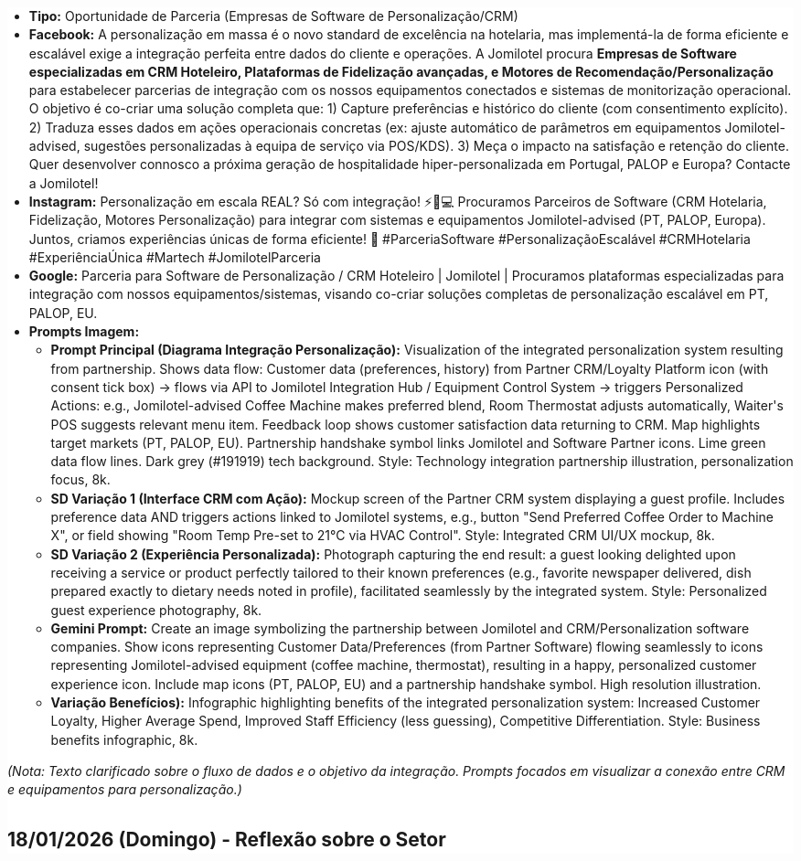*   **Tipo:** Oportunidade de Parceria (Empresas de Software de Personalização/CRM)
*   **Facebook:** A personalização em massa é o novo standard de excelência na hotelaria, mas implementá-la de forma eficiente e escalável exige a integração perfeita entre dados do cliente e operações. A Jomilotel procura **Empresas de Software especializadas em CRM Hoteleiro, Plataformas de Fidelização avançadas, e Motores de Recomendação/Personalização** para estabelecer parcerias de integração com os nossos equipamentos conectados e sistemas de monitorização operacional. O objetivo é co-criar uma solução completa que: 1) Capture preferências e histórico do cliente (com consentimento explícito). 2) Traduza esses dados em ações operacionais concretas (ex: ajuste automático de parâmetros em equipamentos Jomilotel-advised, sugestões personalizadas à equipa de serviço via POS/KDS). 3) Meça o impacto na satisfação e retenção do cliente. Quer desenvolver connosco a próxima geração de hospitalidade hiper-personalizada em Portugal, PALOP e Europa? Contacte a Jomilotel!
*   **Instagram:** Personalização em escala REAL? Só com integração! ⚡️👤💻 Procuramos Parceiros de Software (CRM Hotelaria, Fidelização, Motores Personalização) para integrar com sistemas e equipamentos Jomilotel-advised (PT, PALOP, Europa). Juntos, criamos experiências únicas de forma eficiente! 🤝 #ParceriaSoftware #PersonalizaçãoEscalável #CRMHotelaria #ExperiênciaÚnica #Martech #JomilotelParceria
*   **Google:** Parceria para Software de Personalização / CRM Hoteleiro | Jomilotel | Procuramos plataformas especializadas para integração com nossos equipamentos/sistemas, visando co-criar soluções completas de personalização escalável em PT, PALOP, EU.
*   **Prompts Imagem:**
    *   **Prompt Principal (Diagrama Integração Personalização):** Visualization of the integrated personalization system resulting from partnership. Shows data flow: Customer data (preferences, history) from Partner CRM/Loyalty Platform icon (with consent tick box) -> flows via API to Jomilotel Integration Hub / Equipment Control System -> triggers Personalized Actions: e.g., Jomilotel-advised Coffee Machine makes preferred blend, Room Thermostat adjusts automatically, Waiter's POS suggests relevant menu item. Feedback loop shows customer satisfaction data returning to CRM. Map highlights target markets (PT, PALOP, EU). Partnership handshake symbol links Jomilotel and Software Partner icons. Lime green data flow lines. Dark grey (#191919) tech background. Style: Technology integration partnership illustration, personalization focus, 8k.
    *   **SD Variação 1 (Interface CRM com Ação):** Mockup screen of the Partner CRM system displaying a guest profile. Includes preference data AND triggers actions linked to Jomilotel systems, e.g., button "Send Preferred Coffee Order to Machine X", or field showing "Room Temp Pre-set to 21°C via HVAC Control". Style: Integrated CRM UI/UX mockup, 8k.
    *   **SD Variação 2 (Experiência Personalizada):** Photograph capturing the end result: a guest looking delighted upon receiving a service or product perfectly tailored to their known preferences (e.g., favorite newspaper delivered, dish prepared exactly to dietary needs noted in profile), facilitated seamlessly by the integrated system. Style: Personalized guest experience photography, 8k.
    *   **Gemini Prompt:** Create an image symbolizing the partnership between Jomilotel and CRM/Personalization software companies. Show icons representing Customer Data/Preferences (from Partner Software) flowing seamlessly to icons representing Jomilotel-advised equipment (coffee machine, thermostat), resulting in a happy, personalized customer experience icon. Include map icons (PT, PALOP, EU) and a partnership handshake symbol. High resolution illustration.
    *   **Variação Benefícios):** Infographic highlighting benefits of the integrated personalization system: Increased Customer Loyalty, Higher Average Spend, Improved Staff Efficiency (less guessing), Competitive Differentiation. Style: Business benefits infographic, 8k.

*(Nota: Texto clarificado sobre o fluxo de dados e o objetivo da integração. Prompts focados em visualizar a conexão entre CRM e equipamentos para personalização.)*

## 18/01/2026 (Domingo) - Reflexão sobre o Setor
